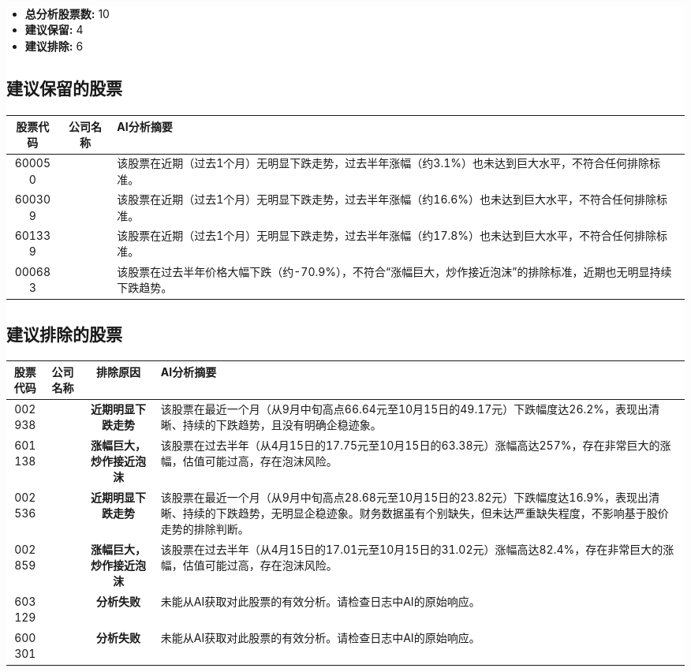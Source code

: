 - **总分析股票数:** 10
- **建议保留:** 4
- **建议排除:** 6

## 建议保留的股票

| 股票代码 | 公司名称 | AI分析摘要 |
|:---:|:---:|:---|
| 600050 |  | 该股票在近期（过去1个月）无明显下跌走势，过去半年涨幅（约3.1%）也未达到巨大水平，不符合任何排除标准。 |
| 600309 |  | 该股票在近期（过去1个月）无明显下跌走势，过去半年涨幅（约16.6%）也未达到巨大水平，不符合任何排除标准。 |
| 601339 |  | 该股票在近期（过去1个月）无明显下跌走势，过去半年涨幅（约17.8%）也未达到巨大水平，不符合任何排除标准。 |
| 000683 |  | 该股票在过去半年价格大幅下跌（约-70.9%），不符合“涨幅巨大，炒作接近泡沫”的排除标准，近期也无明显持续下跌趋势。 |

## 建议排除的股票

| 股票代码 | 公司名称 | 排除原因 | AI分析摘要 |
|:---:|:---:|:---:|:---|
| 002938 |  | **近期明显下跌走势** | 该股票在最近一个月（从9月中旬高点66.64元至10月15日的49.17元）下跌幅度达26.2%，表现出清晰、持续的下跌趋势，且没有明确企稳迹象。 |
| 601138 |  | **涨幅巨大，炒作接近泡沫** | 该股票在过去半年（从4月15日的17.75元至10月15日的63.38元）涨幅高达257%，存在非常巨大的涨幅，估值可能过高，存在泡沫风险。 |
| 002536 |  | **近期明显下跌走势** | 该股票在最近一个月（从9月中旬高点28.68元至10月15日的23.82元）下跌幅度达16.9%，表现出清晰、持续的下跌趋势，无明显企稳迹象。财务数据虽有个别缺失，但未达严重缺失程度，不影响基于股价走势的排除判断。 |
| 002859 |  | **涨幅巨大，炒作接近泡沫** | 该股票在过去半年（从4月15日的17.01元至10月15日的31.02元）涨幅高达82.4%，存在非常巨大的涨幅，估值可能过高，存在泡沫风险。 |
| 603129 |  | **分析失败** | 未能从AI获取对此股票的有效分析。请检查日志中AI的原始响应。 |
| 600301 |  | **分析失败** | 未能从AI获取对此股票的有效分析。请检查日志中AI的原始响应。 |

